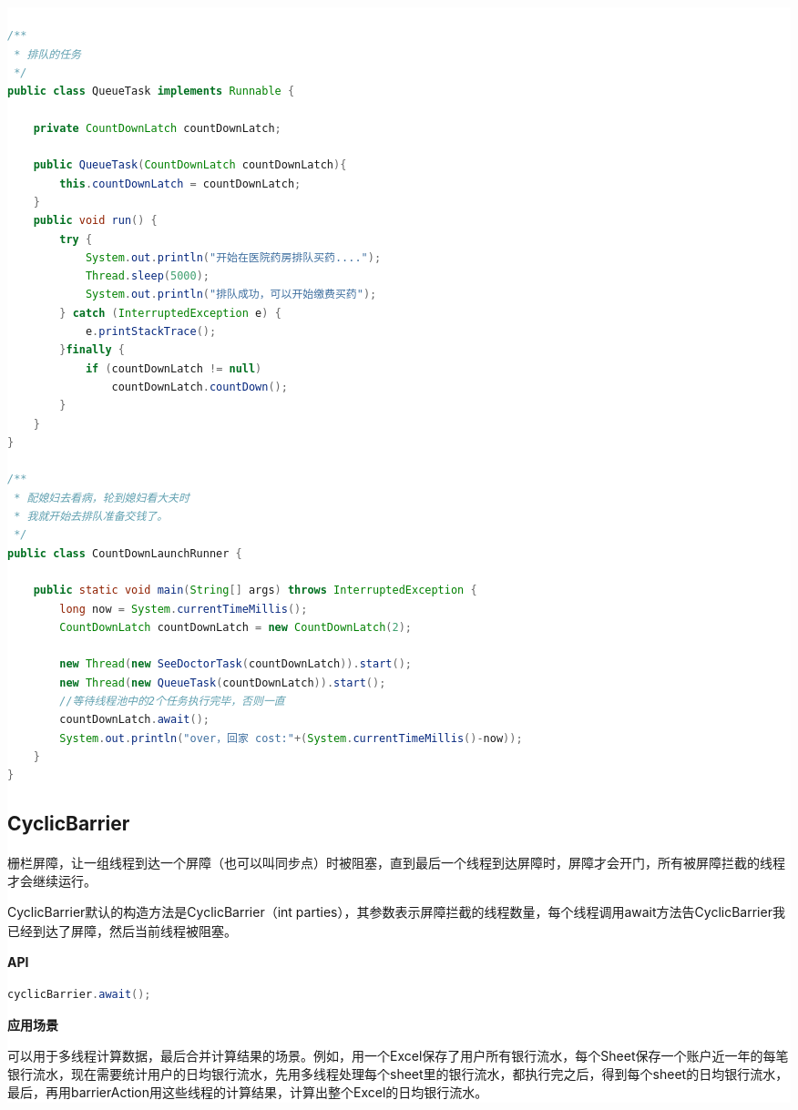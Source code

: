 ```java
 
/**
 * 排队的任务
 */
public class QueueTask implements Runnable {
 
    private CountDownLatch countDownLatch;
 
    public QueueTask(CountDownLatch countDownLatch){
        this.countDownLatch = countDownLatch;
    }
    public void run() {
        try {
            System.out.println("开始在医院药房排队买药....");
            Thread.sleep(5000);
            System.out.println("排队成功，可以开始缴费买药");
        } catch (InterruptedException e) {
            e.printStackTrace();
        }finally {
            if (countDownLatch != null)
                countDownLatch.countDown();
        }
    }
}
 
/**
 * 配媳妇去看病，轮到媳妇看大夫时
 * 我就开始去排队准备交钱了。
 */
public class CountDownLaunchRunner {
 
    public static void main(String[] args) throws InterruptedException {
        long now = System.currentTimeMillis();
        CountDownLatch countDownLatch = new CountDownLatch(2);
 
        new Thread(new SeeDoctorTask(countDownLatch)).start();
        new Thread(new QueueTask(countDownLatch)).start();
        //等待线程池中的2个任务执行完毕，否则一直
        countDownLatch.await();
        System.out.println("over，回家 cost:"+(System.currentTimeMillis()-now));
    }
}
```
## **CyclicBarrier**

栅栏屏障，让一组线程到达一个屏障（也可以叫同步点）时被阻塞，直到最后一个线程到达屏障时，屏障才会开门，所有被屏障拦截的线程才会继续运行。

CyclicBarrier默认的构造方法是CyclicBarrier（int parties），其参数表示屏障拦截的线程数量，每个线程调用await方法告CyclicBarrier我已经到达了屏障，然后当前线程被阻塞。

**API**

```java
cyclicBarrier.await();
```

**应用场景**

可以用于多线程计算数据，最后合并计算结果的场景。例如，用一个Excel保存了用户所有银行流水，每个Sheet保存一个账户近一年的每笔银行流水，现在需要统计用户的日均银行流水，先用多线程处理每个sheet里的银行流水，都执行完之后，得到每个sheet的日均银行流水，最后，再用barrierAction用这些线程的计算结果，计算出整个Excel的日均银行流水。
